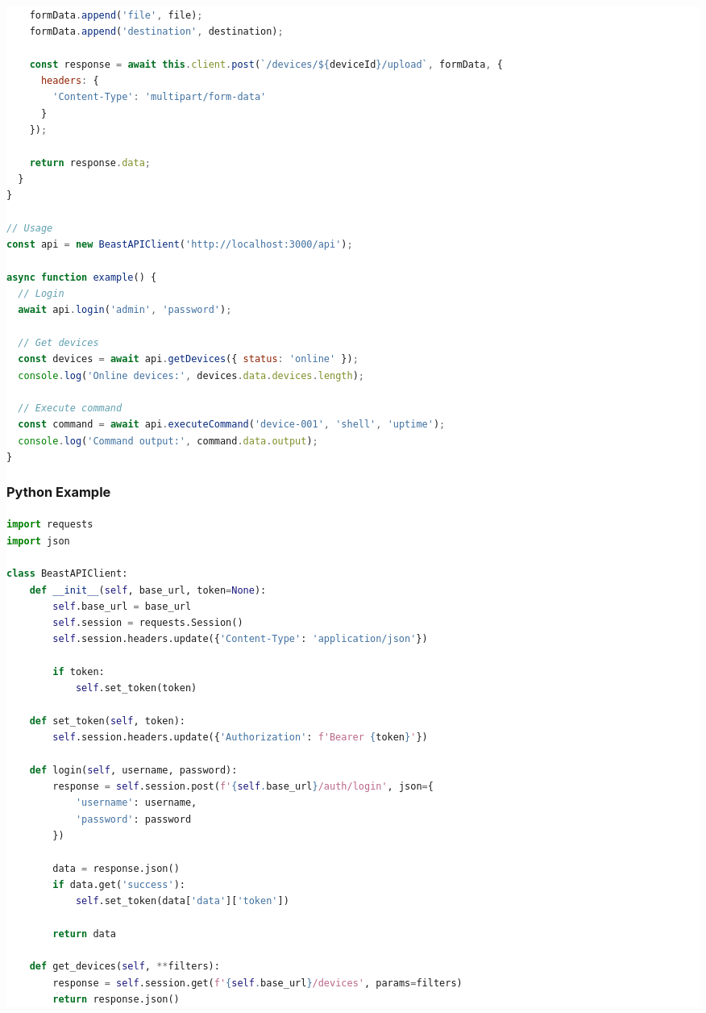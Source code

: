 ```javascript
    formData.append('file', file);
    formData.append('destination', destination);

    const response = await this.client.post(`/devices/${deviceId}/upload`, formData, {
      headers: {
        'Content-Type': 'multipart/form-data'
      }
    });
    
    return response.data;
  }
}

// Usage
const api = new BeastAPIClient('http://localhost:3000/api');

async function example() {
  // Login
  await api.login('admin', 'password');
  
  // Get devices
  const devices = await api.getDevices({ status: 'online' });
  console.log('Online devices:', devices.data.devices.length);
  
  // Execute command
  const command = await api.executeCommand('device-001', 'shell', 'uptime');
  console.log('Command output:', command.data.output);
}
```

### Python Example

```python
import requests
import json

class BeastAPIClient:
    def __init__(self, base_url, token=None):
        self.base_url = base_url
        self.session = requests.Session()
        self.session.headers.update({'Content-Type': 'application/json'})
        
        if token:
            self.set_token(token)
    
    def set_token(self, token):
        self.session.headers.update({'Authorization': f'Bearer {token}'})
    
    def login(self, username, password):
        response = self.session.post(f'{self.base_url}/auth/login', json={
            'username': username,
            'password': password
        })
        
        data = response.json()
        if data.get('success'):
            self.set_token(data['data']['token'])
        
        return data
    
    def get_devices(self, **filters):
        response = self.session.get(f'{self.base_url}/devices', params=filters)
        return response.json()
```
